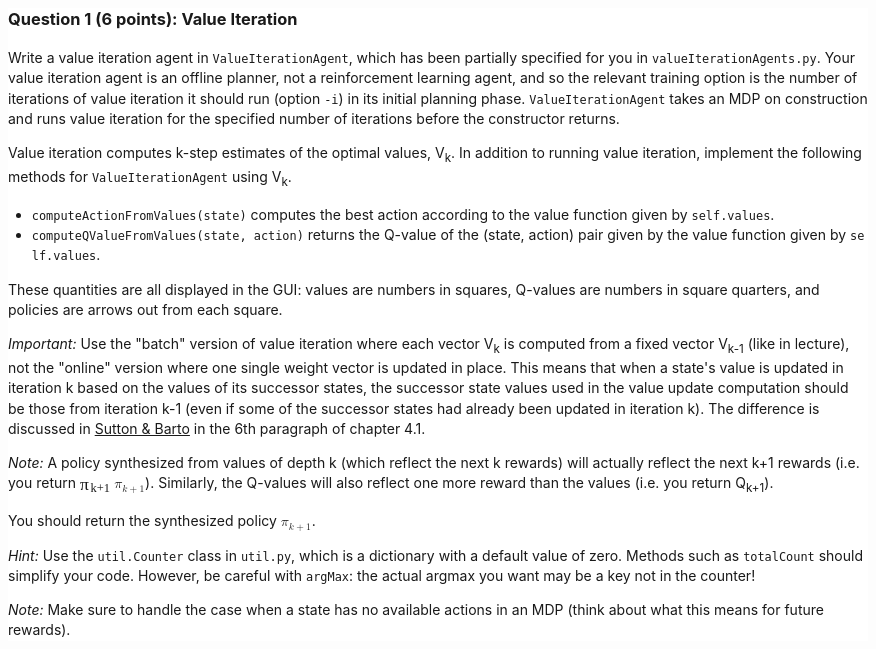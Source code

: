 <h3><a name="Q1"></a>Question 1 (6 points): Value Iteration</h3>
<p>Write a value iteration agent in <code>ValueIterationAgent</code>, which has been partially specified for you in <code>valueIterationAgents.py</code>. Your value iteration agent is an offline planner, not a reinforcement learning agent, and so the relevant training option is the number of iterations of value iteration it should run (option <code>-i</code>) in its initial planning phase. <code>ValueIterationAgent</code> takes an MDP on construction and runs value iteration for the specified number of iterations before the constructor returns.</p>
<p>Value iteration computes k-step estimates of the optimal values, V<sub>k</sub>. In addition to running value iteration, implement the following methods for <code>ValueIterationAgent</code> using V<sub>k</sub>.</p>
<ul>
<li><code>computeActionFromValues(state)</code> computes the best action according to the value function given by <code>self.values</code>.</li>
<li><code>computeQValueFromValues(state, action)</code> returns the Q-value of the (state, action) pair given by the value function given by <code>self.values</code>.</li>
</ul>
<p>These quantities are all displayed in the GUI: values are numbers in squares, Q-values are numbers in square quarters, and policies are arrows out from each square.</p>
<p><em>Important:</em> Use the "batch" version of value iteration where each vector V<sub>k</sub> is computed from a fixed vector V<sub>k-1</sub> (like in lecture), not the "online" version where one single weight vector is updated in place. This means that when a state's value is updated in iteration k based on the values of its successor states, the successor state values used in the value update computation should be those from iteration k-1 (even if some of the successor states had already been updated in iteration k). The difference is discussed in <a href="https://web.stanford.edu/class/psych209/Readings/SuttonBartoIPRLBook2ndEd.pdf">Sutton &amp; Barto</a> in the 6th paragraph of chapter 4.1.</p>
<p><em>Note:</em> A policy synthesized from values of depth k (which reflect the next k rewards) will actually reflect the next k+1 rewards (i.e. you return <span class="MathJax_Preview" style="color: inherit; display: none;"></span><span class="MathJax" id="MathJax-Element-1-Frame" tabindex="0" style="position: relative;" data-mathml="&lt;math xmlns=&quot;http://www.w3.org/1998/Math/MathML&quot;&gt;&lt;msub&gt;&lt;mi&gt;&amp;#x03C0;&lt;/mi&gt;&lt;mrow class=&quot;MJX-TeXAtom-ORD&quot;&gt;&lt;mi&gt;k&lt;/mi&gt;&lt;mo&gt;+&lt;/mo&gt;&lt;mn&gt;1&lt;/mn&gt;&lt;/mrow&gt;&lt;/msub&gt;&lt;/math&gt;" role="presentation"><nobr aria-hidden="true"><span class="math" id="MathJax-Span-1" style="width: 2.45em; display: inline-block;"><span style="display: inline-block; position: relative; width: 1.921em; height: 0px; font-size: 126%;"><span style="position: absolute; clip: rect(0.334em 1001.92em 1.392em -999.997em); top: -0.989em; left: 0em;"><span class="mrow" id="MathJax-Span-2"><span class="msubsup" id="MathJax-Span-3"><span style="display: inline-block; position: relative; width: 1.921em; height: 0px;"><span style="position: absolute; clip: rect(3.31em 1000.6em 4.17em -999.997em); top: -3.965em; left: 0em;"><span class="mi" id="MathJax-Span-4" style="font-family: MathJax_Math-italic;">&#960;<span style="display: inline-block; overflow: hidden; height: 1px; width: 0.003em;"></span></span><span style="display: inline-block; width: 0px; height: 3.972em;"></span></span><span style="position: absolute; top: -3.833em; left: 0.599em;"><span class="texatom" id="MathJax-Span-5"><span class="mrow" id="MathJax-Span-6"><span class="mi" id="MathJax-Span-7" style="font-size: 70.7%; font-family: MathJax_Math-italic;">k</span><span class="mo" id="MathJax-Span-8" style="font-size: 70.7%; font-family: MathJax_Main;">+</span><span class="mn" id="MathJax-Span-9" style="font-size: 70.7%; font-family: MathJax_Main;">1</span></span></span><span style="display: inline-block; width: 0px; height: 3.972em;"></span></span></span></span></span><span style="display: inline-block; width: 0px; height: 0.995em;"></span></span></span><span style="display: inline-block; overflow: hidden; vertical-align: -0.329em; border-left: 0px solid; width: 0px; height: 1.004em;"></span></span></nobr><span class="MJX_Assistive_MathML" role="presentation"><math xmlns="http://www.w3.org/1998/Math/MathML"><msub><mi>&#960;</mi><mrow class="MJX-TeXAtom-ORD"><mi>k</mi><mo>+</mo><mn>1</mn></mrow></msub></math></span></span><script type="math/tex" id="MathJax-Element-1">\pi_{k+1}</script>). Similarly, the Q-values will also reflect one more reward than the values (i.e. you return Q<sub>k+1</sub>).</p>
<p>You should return the synthesized policy <span style="display: inline-block; overflow: hidden; vertical-align: -0.329em; border-left: 0px solid; width: 0px; height: 1.004em;"></span></span></nobr><span class="MJX_Assistive_MathML" role="presentation"><math xmlns="http://www.w3.org/1998/Math/MathML"><msub><mi>&#960;</mi><mrow class="MJX-TeXAtom-ORD"><mi>k</mi><mo>+</mo><mn>1</mn></mrow></msub></math></span></span>.</p>
<p><em>Hint:</em> Use the <code>util.Counter</code> class in <code>util.py</code>, which is a dictionary with a default value of zero. Methods such as <code>totalCount</code> should simplify your code. However, be careful with <code>argMax</code>: the actual argmax you want may be a key not in the counter!</p>
<p><em>Note:</em> Make sure to handle the case when a state has no available actions in an MDP (think about what this means for future rewards).</p>